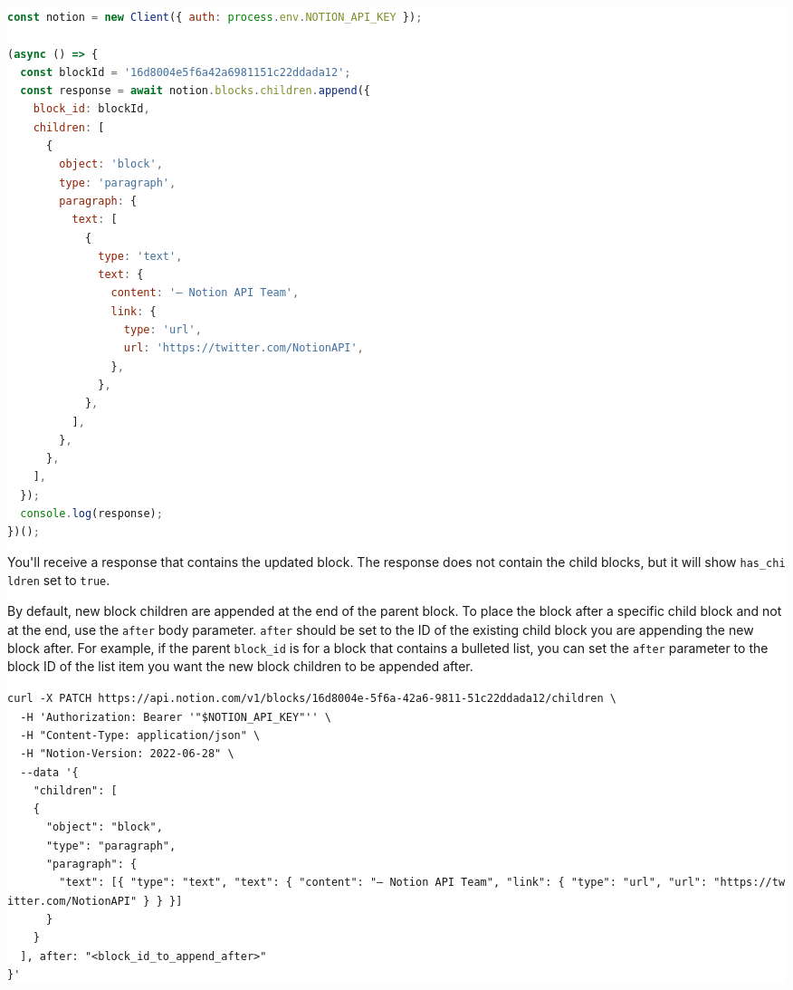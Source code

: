```javascript
const notion = new Client({ auth: process.env.NOTION_API_KEY });

(async () => {
  const blockId = '16d8004e5f6a42a6981151c22ddada12';
  const response = await notion.blocks.children.append({
    block_id: blockId,
    children: [
      {
        object: 'block',
        type: 'paragraph',
        paragraph: {
          text: [
            {
              type: 'text',
              text: {
                content: '– Notion API Team',
                link: {
                  type: 'url',
                  url: 'https://twitter.com/NotionAPI',
                },
              },
            },
          ],
        },
      },
    ],
  });
  console.log(response);
})();
```

You'll receive a response that contains the updated block. The response does not contain the child blocks, but it will show `has_children` set to `true`.

By default, new block children are appended at the end of the parent block. To place the block after a specific child block and not at the end, use the `after` body parameter. `after` should be set to the ID of the existing child block you are appending the new block after. For example, if the parent `block_id` is for a block that contains a bulleted list, you can set the `after` parameter to the block ID of the list item you want the new block children to be appended after.

```curl
curl -X PATCH https://api.notion.com/v1/blocks/16d8004e-5f6a-42a6-9811-51c22ddada12/children \
  -H 'Authorization: Bearer '"$NOTION_API_KEY"'' \
  -H "Content-Type: application/json" \
  -H "Notion-Version: 2022-06-28" \
  --data '{
    "children": [
    {
      "object": "block",
      "type": "paragraph",
      "paragraph": {
        "text": [{ "type": "text", "text": { "content": "– Notion API Team", "link": { "type": "url", "url": "https://twitter.com/NotionAPI" } } }]
      }
    }
  ], after: "<block_id_to_append_after>"
}'
```
